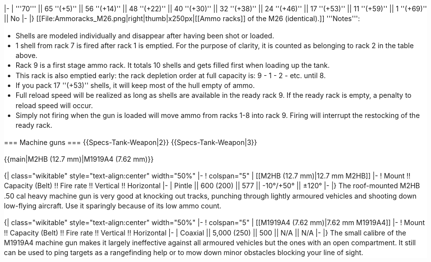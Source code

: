 |-
| '''70''' || 65&nbsp;''(+5)'' || 56&nbsp;''(+14)'' || 48&nbsp;''(+22)'' || 40&nbsp;''(+30)'' || 32&nbsp;''(+38)'' || 24&nbsp;''(+46)'' || 17&nbsp;''(+53)'' || 11&nbsp;''(+59)'' || 1&nbsp;''(+69)'' || No
|-
|}
[[File:Ammoracks_M26.png|right|thumb|x250px|[[Ammo racks]] of the M26 (identical).]]
'''Notes''':

* Shells are modeled individually and disappear after having been shot or loaded.
* 1 shell from rack 7 is fired after rack 1 is emptied. For the purpose of clarity, it is counted as belonging to rack 2 in the table above.
* Rack 9 is a first stage ammo rack. It totals 10 shells and gets filled first when loading up the tank.
* This rack is also emptied early: the rack depletion order at full capacity is: 9 - 1 - 2 - etc. until 8.
* If you pack 17&nbsp;''(+53)'' shells, it will keep most of the hull empty of ammo.
* Full reload speed will be realized as long as shells are available in the ready rack 9. If the ready rack is empty, a penalty to reload speed will occur.
* Simply not firing when the gun is loaded will move ammo from racks 1-8 into rack 9. Firing will interrupt the restocking of the ready rack.

=== Machine guns ===
{{Specs-Tank-Weapon|2}}
{{Specs-Tank-Weapon|3}}

{{main|M2HB (12.7 mm)|M1919A4 (7.62 mm)}}

{| class="wikitable" style="text-align:center" width="50%"
|-
! colspan="5" | [[M2HB (12.7 mm)|12.7 mm M2HB]]
|-
! Mount !! Capacity (Belt) !! Fire rate !! Vertical !! Horizontal
|-
| Pintle || 600 (200) || 577 || -10°/+50° || ±120°
|-
|}
The roof-mounted M2HB .50 cal heavy machine gun is very good at knocking out tracks, punching through lightly armoured vehicles and shooting down low-flying aircraft. Use it sparingly because of its low ammo count.

{| class="wikitable" style="text-align:center" width="50%"
|-
! colspan="5" | [[M1919A4 (7.62 mm)|7.62 mm M1919A4]]
|-
! Mount !! Capacity (Belt) !! Fire rate !! Vertical !! Horizontal
|-
| Coaxial || 5,000 (250) || 500 || N/A || N/A
|-
|}
The small calibre of the M1919A4 machine gun makes it largely ineffective against all armoured vehicles but the ones with an open compartment. It still can be used to ping targets as a rangefinding help or to mow down minor obstacles blocking your line of sight.
